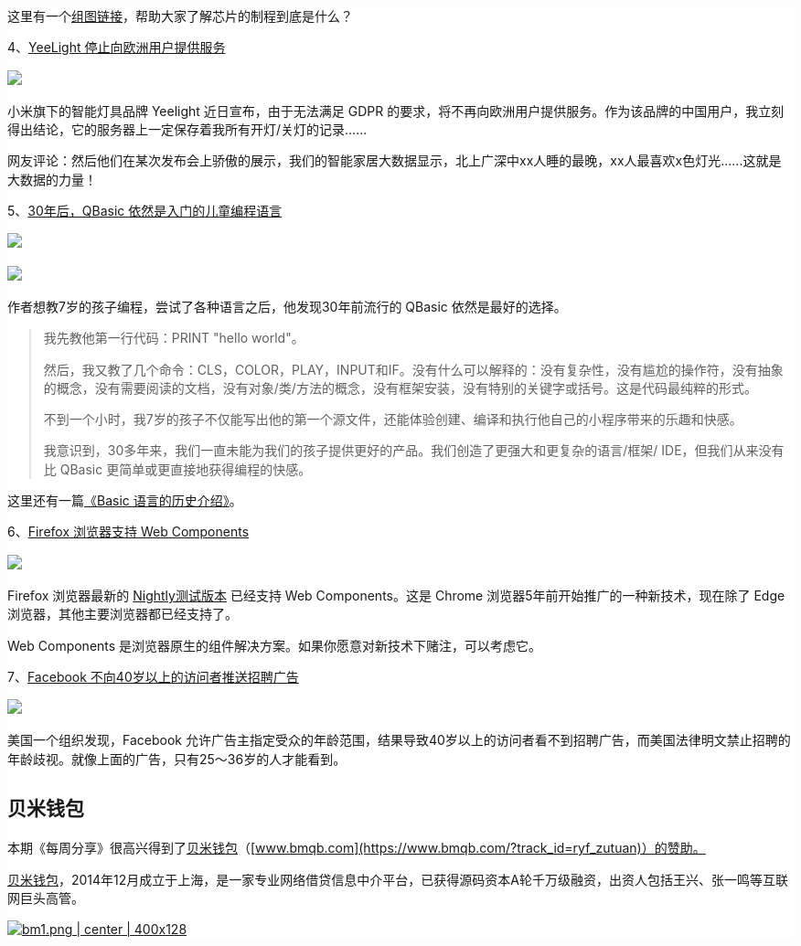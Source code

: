 这里有一个[组图链接](http://www.semiinsights.com/s/bdt/15/25658.shtml)，帮助大家了解芯片的制程到底是什么？

4、[YeeLight 停止向欧洲用户提供服务](http://gdprhallofshame.com/7-sorry-your-light-bulbs-and-gdpr-dont-work/)

![](https://www.wangbase.com/blogimg/asset/201806/bg2018060805.jpg)

小米旗下的智能灯具品牌 Yeelight 近日宣布，由于无法满足 GDPR 的要求，将不再向欧洲用户提供服务。作为该品牌的中国用户，我立刻得出结论，它的服务器上一定保存着我所有开灯/关灯的记录......

网友评论：然后他们在某次发布会上骄傲的展示，我们的智能家居大数据显示，北上广深中xx人睡的最晚，xx人最喜欢x色灯光......这就是大数据的力量！

5、[30年后，QBasic 依然是入门的儿童编程语言](http://www.nicolasbize.com/blog/30-years-later-qbasic-is-still-the-best/)

![](https://www.wangbase.com/blogimg/asset/201806/bg2018060806.jpg)

![](https://www.wangbase.com/blogimg/asset/201806/bg2018060808.jpg)

作者想教7岁的孩子编程，尝试了各种语言之后，他发现30年前流行的 QBasic 依然是最好的选择。

> 我先教他第一行代码：PRINT "hello world"。
> 
> 然后，我又教了几个命令：CLS，COLOR，PLAY，INPUT和IF。没有什么可以解释的：没有复杂性，没有尴尬的操作符，没有抽象的概念，没有需要阅读的文档，没有对象/类/方法的概念，没有框架安装，没有特别的关键字或括号。这是代码最纯粹的形式。
> 
> 不到一个小时，我7岁的孩子不仅能写出他的第一个源文件，还能体验创建、编译和执行他自己的小程序带来的乐趣和快感。
> 
> 我意识到，30多年来，我们一直未能为我们的孩子提供更好的产品。我们创造了更强大和更复杂的语言/框架/ IDE，但我们从来没有比 QBasic 更简单或更直接地获得编程的快感。

这里还有一篇[《Basic 语言的历史介绍》](http://www.nicolasbize.com/blog/30-years-later-qbasic-is-still-the-best/)。

6、[Firefox 浏览器支持 Web Components](https://www.cnet.com/news/mozilla-firefox-joins-chrome-safari-making-it-easier-to-build-sophisticated-websites/)

![](https://www.wangbase.com/blogimg/asset/201806/bg2018060809.jpg)

Firefox 浏览器最新的 [Nightly测试版本](https://twitter.com/FirefoxNightly/status/1001104178146611202) 已经支持 Web Components。这是 Chrome 浏览器5年前开始推广的一种新技术，现在除了 Edge 浏览器，其他主要浏览器都已经支持了。

Web Components 是浏览器原生的组件解决方案。如果你愿意对新技术下赌注，可以考虑它。

7、[Facebook 不向40岁以上的访问者推送招聘广告](https://projects.propublica.org/graphics/facebook-job-ads)

![](https://www.wangbase.com/blogimg/asset/201806/bg2018060810.jpg)

美国一个组织发现，Facebook 允许广告主指定受众的年龄范围，结果导致40岁以上的访问者看不到招聘广告，而美国法律明文禁止招聘的年龄歧视。就像上面的广告，只有25～36岁的人才能看到。

## 贝米钱包

本期《每周分享》很高兴得到了[贝米钱包](https://www.bmqb.com/?track_id=ryf_zutuan)（[www.bmqb.com](https://www.bmqb.com/?track_id=ryf_zutuan)）的赞助。

[贝米钱包](https://www.bmqb.com/?track_id=ryf_zutuan)，2014年12月成立于上海，是一家专业网络借贷信息中介平台，已获得源码资本A轮千万级融资，出资人包括王兴、张一鸣等互联网巨头高管。

[![bm1.png | center | 400x128](https://www.wangbase.com/blogimg/asset/201806/bg2018060811.png "")](https://www.bmqb.com/?track_id=ryf_zutuan)
